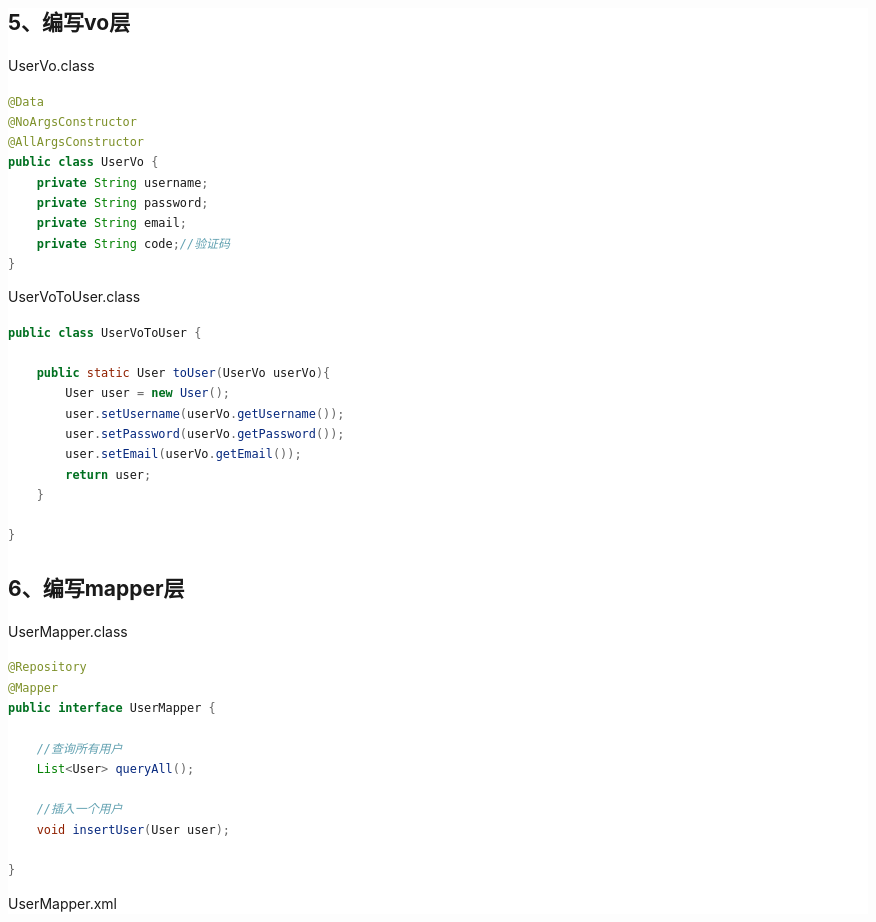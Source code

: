 

## 5、编写vo层

UserVo.class

```java
@Data
@NoArgsConstructor
@AllArgsConstructor
public class UserVo {
    private String username;
    private String password;
    private String email;
    private String code;//验证码
}
```

UserVoToUser.class

```java
public class UserVoToUser {

    public static User toUser(UserVo userVo){
        User user = new User();
        user.setUsername(userVo.getUsername());
        user.setPassword(userVo.getPassword());
        user.setEmail(userVo.getEmail());
        return user;
    }

}
```



## 6、编写mapper层

UserMapper.class

```java
@Repository
@Mapper
public interface UserMapper {

    //查询所有用户
    List<User> queryAll();

    //插入一个用户
    void insertUser(User user);

}
```

UserMapper.xml
